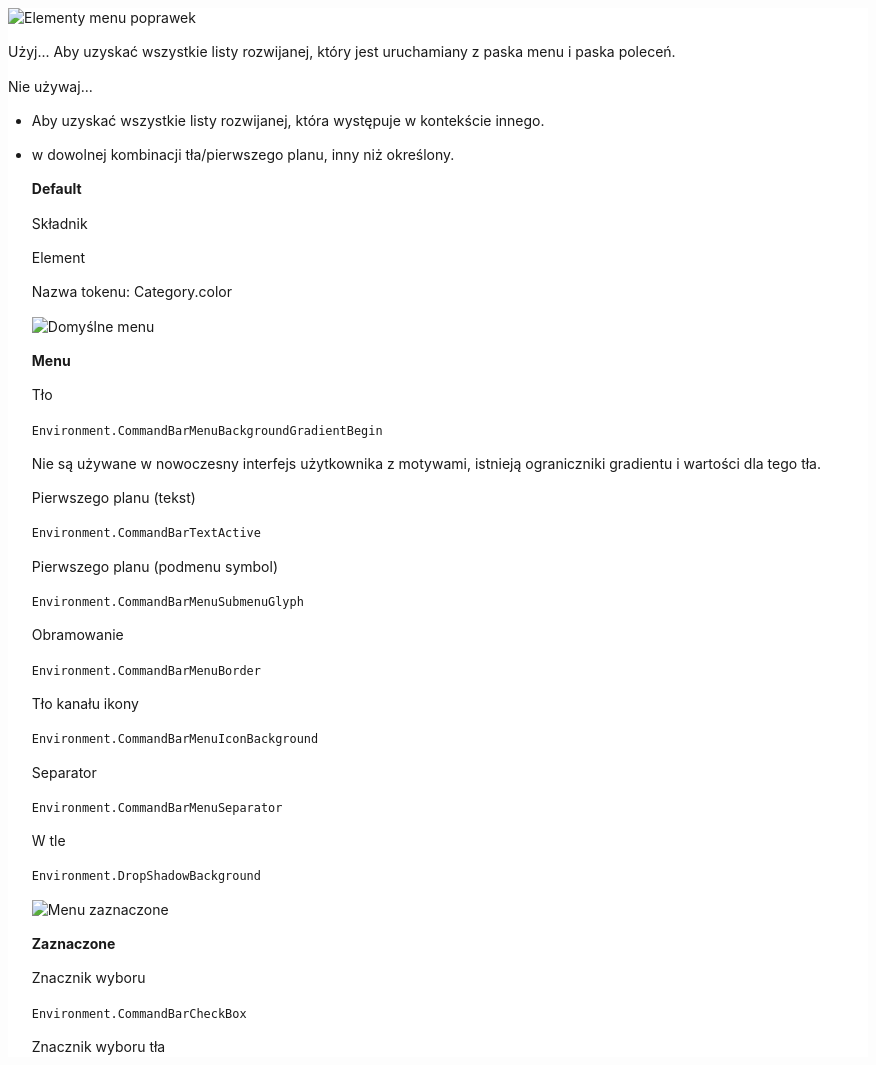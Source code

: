  ![Elementy menu poprawek](../../extensibility/ux-guidelines/media/0303-009-menuitemredline.png "0303 009_MenuItemRedline")

 Użyj...
Aby uzyskać wszystkie listy rozwijanej, który jest uruchamiany z paska menu i paska poleceń.

 Nie używaj...
 -   Aby uzyskać wszystkie listy rozwijanej, która występuje w kontekście innego.

- w dowolnej kombinacji tła/pierwszego planu, inny niż określony.

  **Default**

  Składnik

  Element

  Nazwa tokenu: Category.color

  ![Domyślne menu](../../extensibility/ux-guidelines/media/0303-010-menudefault.png "0303 010_MenuDefault")

  **Menu**

  Tło

  `Environment.CommandBarMenuBackgroundGradientBegin`

  Nie są używane w nowoczesny interfejs użytkownika z motywami, istnieją ograniczniki gradientu i wartości dla tego tła.

  Pierwszego planu (tekst)

  `Environment.CommandBarTextActive`

  Pierwszego planu (podmenu symbol)

  `Environment.CommandBarMenuSubmenuGlyph`

  Obramowanie

  `Environment.CommandBarMenuBorder`

  Tło kanału ikony

  `Environment.CommandBarMenuIconBackground`

  Separator

  `Environment.CommandBarMenuSeparator`

  W tle

  `Environment.DropShadowBackground`

  ![Menu zaznaczone](../../extensibility/ux-guidelines/media/0303-011-menuchecked.png "0303 011_MenuChecked")

  **Zaznaczone**

  Znacznik wyboru

  `Environment.CommandBarCheckBox`

  Znacznik wyboru tła
